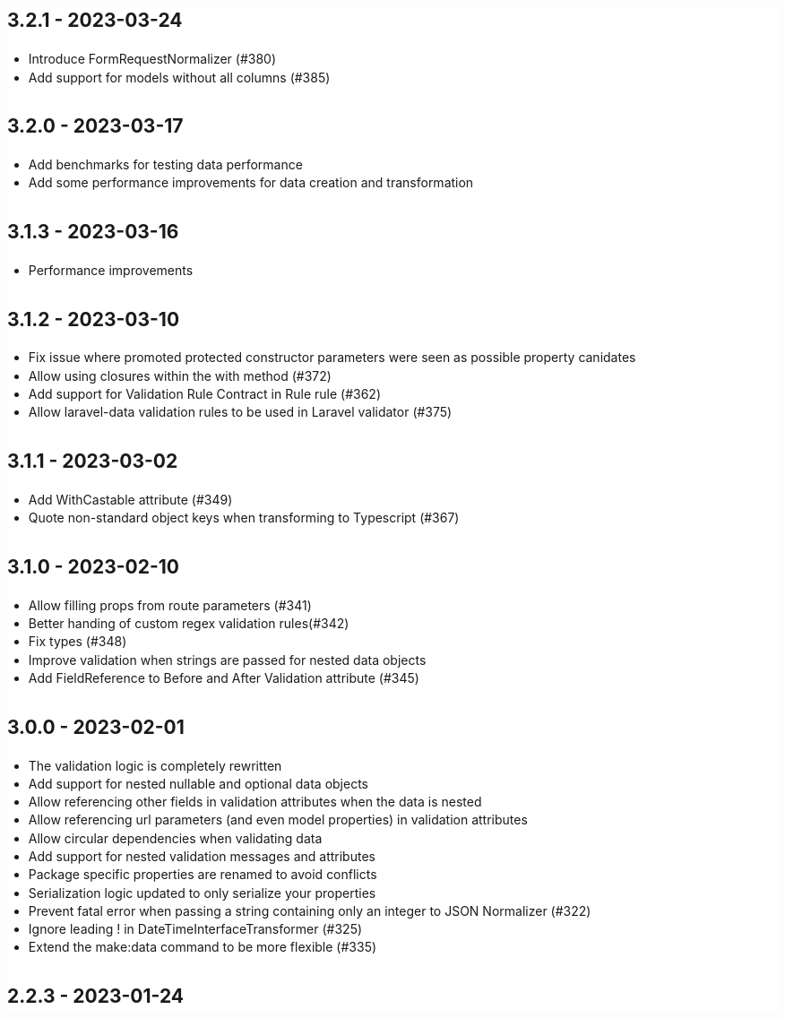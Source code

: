 ## 3.2.1 - 2023-03-24

- Introduce FormRequestNormalizer (#380)
- Add support for models without all columns (#385)

## 3.2.0 - 2023-03-17

- Add benchmarks for testing data performance
- Add some performance improvements for data creation and transformation

## 3.1.3 - 2023-03-16

- Performance improvements

## 3.1.2 - 2023-03-10

- Fix issue where promoted protected constructor parameters were seen as possible property canidates
- Allow using closures within the with method (#372)
- Add support for Validation Rule Contract in Rule rule (#362)
- Allow laravel-data validation rules to be used in Laravel validator (#375)

## 3.1.1 - 2023-03-02

- Add WithCastable attribute (#349)
- Quote non-standard object keys when transforming to Typescript (#367)

## 3.1.0 - 2023-02-10

- Allow filling props from route parameters (#341)
- Better handing of custom regex validation rules(#342)
- Fix types (#348)
- Improve validation when strings are passed for nested data objects
- Add FieldReference to Before and After Validation attribute (#345)

## 3.0.0 - 2023-02-01

- The validation logic is completely rewritten
- Add support for nested nullable and optional data objects
- Allow referencing other fields in validation attributes when the data is nested
- Allow referencing url parameters (and even model properties) in validation attributes
- Allow circular dependencies when validating data
- Add support for nested validation messages and attributes
- Package specific properties are renamed to avoid conflicts
- Serialization logic updated to only serialize your properties
- Prevent fatal error when passing a string containing only an integer to JSON Normalizer (#322)
- Ignore leading ! in DateTimeInterfaceTransformer (#325)
- Extend the make:data command to be more flexible (#335)

## 2.2.3 - 2023-01-24
